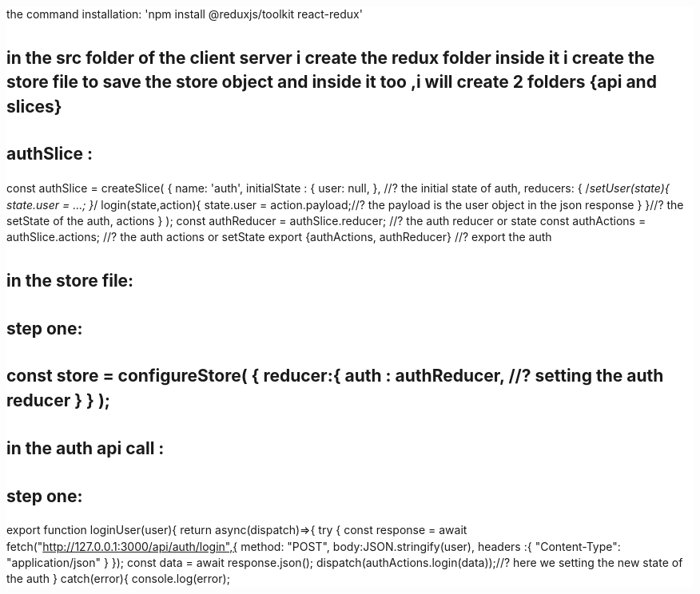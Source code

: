 the command installation:
'npm install @reduxjs/toolkit react-redux'

in the src folder of the client server
i create the redux folder
inside it i create the store file to save the store object
and inside it too ,i will create 2 folders {api and slices}
----------------------------------------------------------------
authSlice :
-------------
const authSlice = createSlice(
    {
        name: 'auth',
        initialState : {
            user: null,
        }, //? the initial state of auth,
        reducers: {
          /*setUser(state){
            state.user = ...;
          }*/
          login(state,action){
            state.user = action.payload;//? the payload is the user object in the json response
          }
        }//? the setState of the auth, actions
    }
);
const authReducer = authSlice.reducer; //? the auth reducer or state
const authActions = authSlice.actions; //? the auth actions or setState
export {authActions, authReducer} //? export the auth


in the store file:
-------------------
step one:
---------
const store = configureStore(
{
    reducer:{
        auth : authReducer, //? setting the auth reducer
    }
}
);
--------------------------------
in the auth api call :
-----------------------
step one:
---------
export function loginUser(user){
    return async(dispatch)=>{
        try
        {
            const response = await fetch("http://127.0.0.1:3000/api/auth/login",{
                method: "POST",
                body:JSON.stringify(user),
                headers :{
                    "Content-Type": "application/json"
                }
            });
            const data = await response.json();
            dispatch(authActions.login(data));//? here we setting the new state of the auth
        }
        catch(error){
            console.log(error);